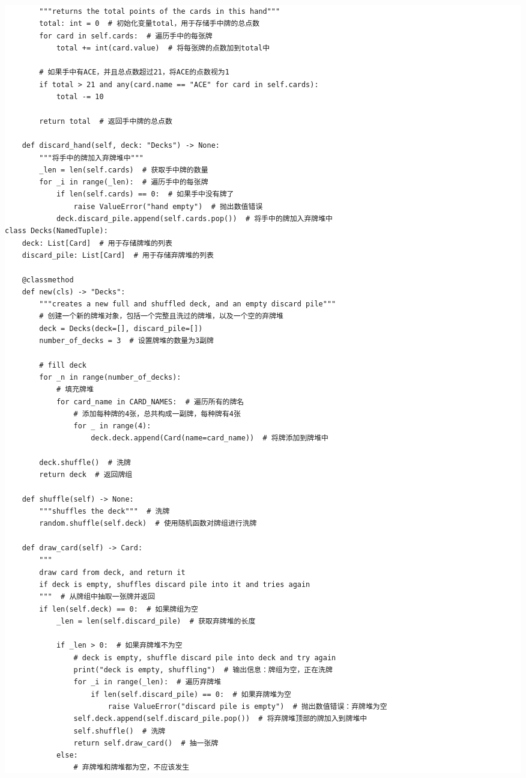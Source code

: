 ```
        """returns the total points of the cards in this hand"""
        total: int = 0  # 初始化变量total，用于存储手中牌的总点数
        for card in self.cards:  # 遍历手中的每张牌
            total += int(card.value)  # 将每张牌的点数加到total中

        # 如果手中有ACE，并且总点数超过21，将ACE的点数视为1
        if total > 21 and any(card.name == "ACE" for card in self.cards):
            total -= 10

        return total  # 返回手中牌的总点数

    def discard_hand(self, deck: "Decks") -> None:
        """将手中的牌加入弃牌堆中"""
        _len = len(self.cards)  # 获取手中牌的数量
        for _i in range(_len):  # 遍历手中的每张牌
            if len(self.cards) == 0:  # 如果手中没有牌了
                raise ValueError("hand empty")  # 抛出数值错误
            deck.discard_pile.append(self.cards.pop())  # 将手中的牌加入弃牌堆中
class Decks(NamedTuple):
    deck: List[Card]  # 用于存储牌堆的列表
    discard_pile: List[Card]  # 用于存储弃牌堆的列表

    @classmethod
    def new(cls) -> "Decks":
        """creates a new full and shuffled deck, and an empty discard pile"""
        # 创建一个新的牌堆对象，包括一个完整且洗过的牌堆，以及一个空的弃牌堆
        deck = Decks(deck=[], discard_pile=[])
        number_of_decks = 3  # 设置牌堆的数量为3副牌

        # fill deck
        for _n in range(number_of_decks):
            # 填充牌堆
            for card_name in CARD_NAMES:  # 遍历所有的牌名
                # 添加每种牌的4张，总共构成一副牌，每种牌有4张
                for _ in range(4):
                    deck.deck.append(Card(name=card_name))  # 将牌添加到牌堆中

        deck.shuffle()  # 洗牌
        return deck  # 返回牌组

    def shuffle(self) -> None:
        """shuffles the deck"""  # 洗牌
        random.shuffle(self.deck)  # 使用随机函数对牌组进行洗牌

    def draw_card(self) -> Card:
        """
        draw card from deck, and return it
        if deck is empty, shuffles discard pile into it and tries again
        """  # 从牌组中抽取一张牌并返回
        if len(self.deck) == 0:  # 如果牌组为空
            _len = len(self.discard_pile)  # 获取弃牌堆的长度

            if _len > 0:  # 如果弃牌堆不为空
                # deck is empty, shuffle discard pile into deck and try again
                print("deck is empty, shuffling")  # 输出信息：牌组为空，正在洗牌
                for _i in range(_len):  # 遍历弃牌堆
                    if len(self.discard_pile) == 0:  # 如果弃牌堆为空
                        raise ValueError("discard pile is empty")  # 抛出数值错误：弃牌堆为空
                self.deck.append(self.discard_pile.pop())  # 将弃牌堆顶部的牌加入到牌堆中
                self.shuffle()  # 洗牌
                return self.draw_card()  # 抽一张牌
            else:
                # 弃牌堆和牌堆都为空，不应该发生
```
